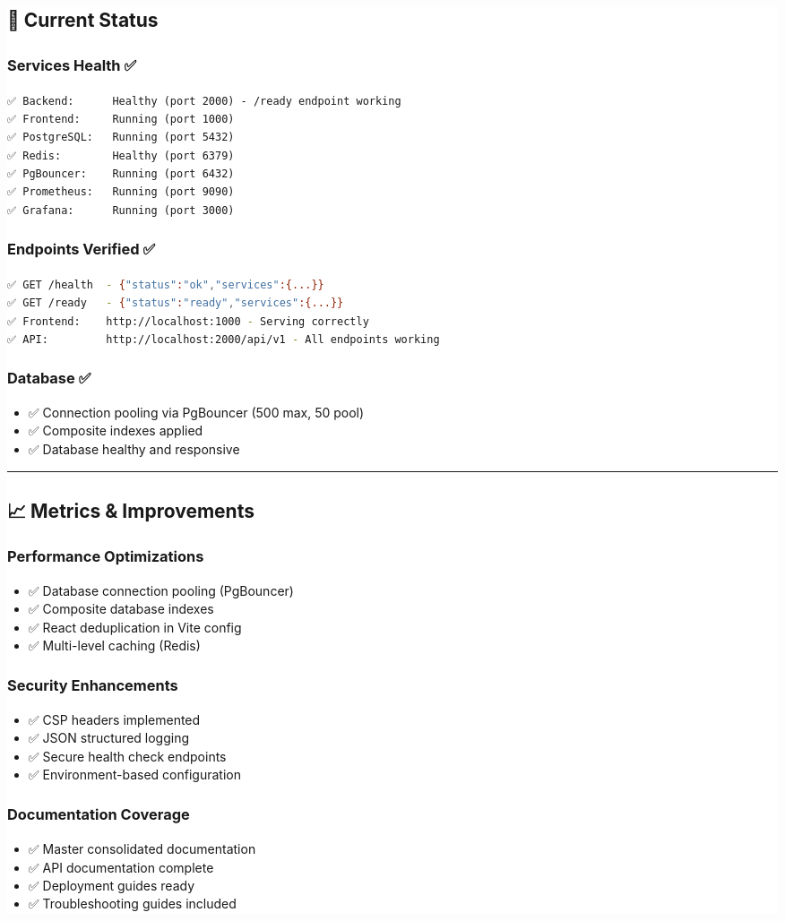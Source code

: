 
## 🚀 Current Status

### **Services Health** ✅

```
✅ Backend:      Healthy (port 2000) - /ready endpoint working
✅ Frontend:     Running (port 1000)
✅ PostgreSQL:   Running (port 5432)
✅ Redis:        Healthy (port 6379)
✅ PgBouncer:    Running (port 6432)
✅ Prometheus:   Running (port 9090)
✅ Grafana:      Running (port 3000)
```

### **Endpoints Verified** ✅

```bash
✅ GET /health  - {"status":"ok","services":{...}}
✅ GET /ready   - {"status":"ready","services":{...}}
✅ Frontend:    http://localhost:1000 - Serving correctly
✅ API:         http://localhost:2000/api/v1 - All endpoints working
```

### **Database** ✅

- ✅ Connection pooling via PgBouncer (500 max, 50 pool)
- ✅ Composite indexes applied
- ✅ Database healthy and responsive

---

## 📈 Metrics & Improvements

### **Performance Optimizations**
- ✅ Database connection pooling (PgBouncer)
- ✅ Composite database indexes
- ✅ React deduplication in Vite config
- ✅ Multi-level caching (Redis)

### **Security Enhancements**
- ✅ CSP headers implemented
- ✅ JSON structured logging
- ✅ Secure health check endpoints
- ✅ Environment-based configuration

### **Documentation Coverage**
- ✅ Master consolidated documentation
- ✅ API documentation complete
- ✅ Deployment guides ready
- ✅ Troubleshooting guides included
